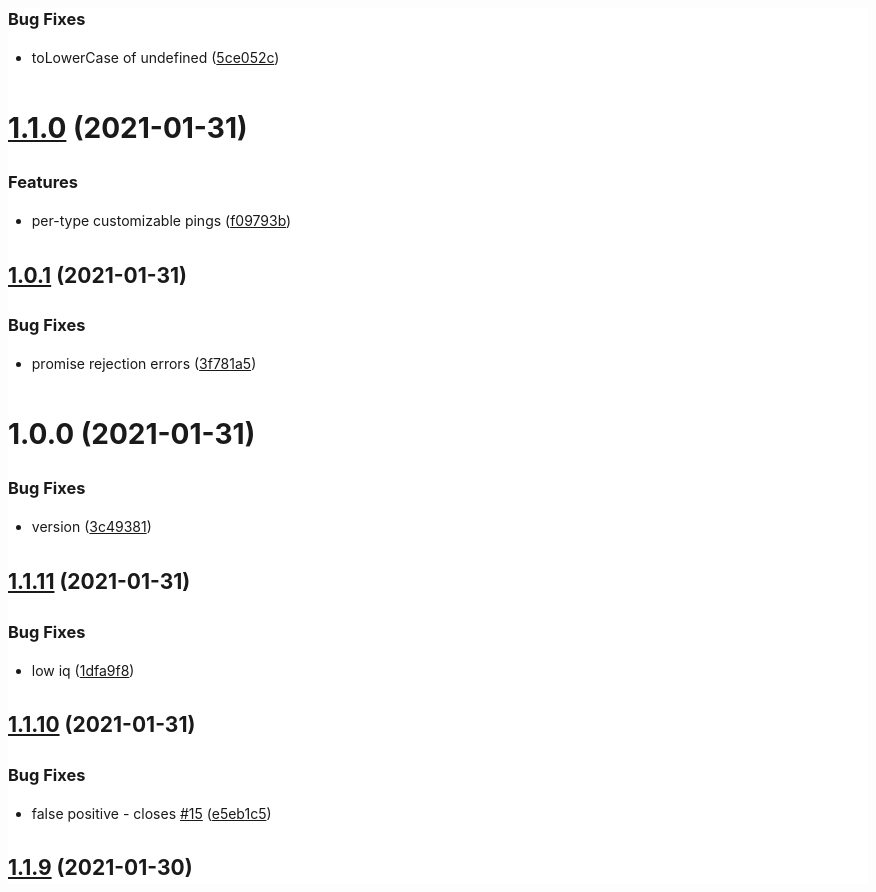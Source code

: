 
### Bug Fixes

* toLowerCase of undefined ([5ce052c](https://github.com/slow/nitro-sniper/commit/5ce052cf996a728f71bce7ce5a159f3512a596ff))

# [1.1.0](https://github.com/slow/nitro-sniper/compare/v1.0.1...v1.1.0) (2021-01-31)


### Features

* per-type customizable pings ([f09793b](https://github.com/slow/nitro-sniper/commit/f09793bdd64403dc3130d108b004ab070993c0dd))

## [1.0.1](https://github.com/slow/nitro-sniper/compare/v1.0.0...v1.0.1) (2021-01-31)


### Bug Fixes

* promise rejection errors ([3f781a5](https://github.com/slow/nitro-sniper/commit/3f781a545ac6279109a99400746dc43a928c6414))

# 1.0.0 (2021-01-31)


### Bug Fixes

* version ([3c49381](https://github.com/slow/nitro-sniper/commit/3c493816dc66bbd77e05499e1eec07df17e63a4a))

## [1.1.11](https://github.com/slow/nitro-sniper/compare/v1.1.10...v1.1.11) (2021-01-31)


### Bug Fixes

* low iq ([1dfa9f8](https://github.com/slow/nitro-sniper/commit/1dfa9f8d00317b635a1ea8e319ed7fab4fdd7f26))

## [1.1.10](https://github.com/slow/nitro-sniper/compare/v1.1.9...v1.1.10) (2021-01-31)


### Bug Fixes

* false positive - closes [#15](https://github.com/slow/nitro-sniper/issues/15) ([e5eb1c5](https://github.com/slow/nitro-sniper/commit/e5eb1c5571fa2abb73eda644e90f628694968ac7))

## [1.1.9](https://github.com/slow/nitro-sniper/compare/v1.1.8...v1.1.9) (2021-01-30)
